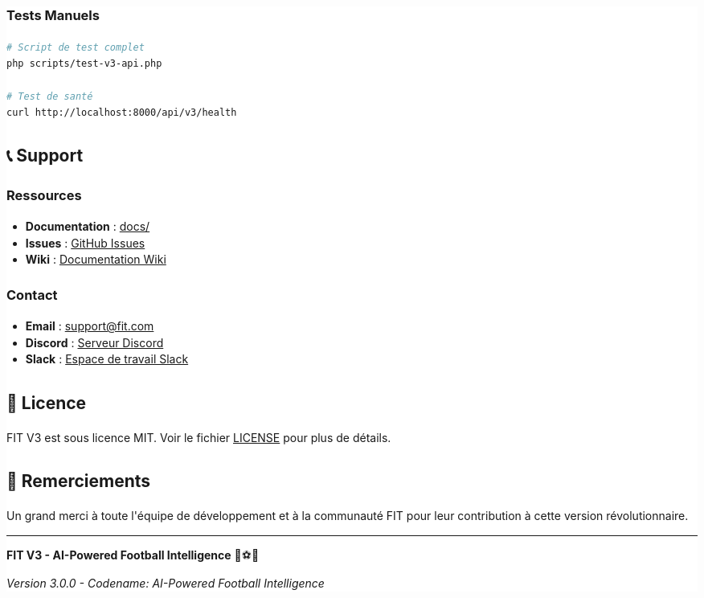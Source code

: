 ### Tests Manuels

```bash
# Script de test complet
php scripts/test-v3-api.php

# Test de santé
curl http://localhost:8000/api/v3/health
```

## 📞 Support

### Ressources

-   **Documentation** : [docs/](docs/)
-   **Issues** : [GitHub Issues](https://github.com/fit/fit-v3/issues)
-   **Wiki** : [Documentation Wiki](https://github.com/fit/fit-v3/wiki)

### Contact

-   **Email** : support@fit.com
-   **Discord** : [Serveur Discord](https://discord.gg/fit-v3)
-   **Slack** : [Espace de travail Slack](https://fit-v3.slack.com)

## 📄 Licence

FIT V3 est sous licence MIT. Voir le fichier [LICENSE](LICENSE) pour plus de détails.

## 🎉 Remerciements

Un grand merci à toute l'équipe de développement et à la communauté FIT pour leur contribution à cette version révolutionnaire.

---

**FIT V3 - AI-Powered Football Intelligence** 🚀⚽🧠

_Version 3.0.0 - Codename: AI-Powered Football Intelligence_
